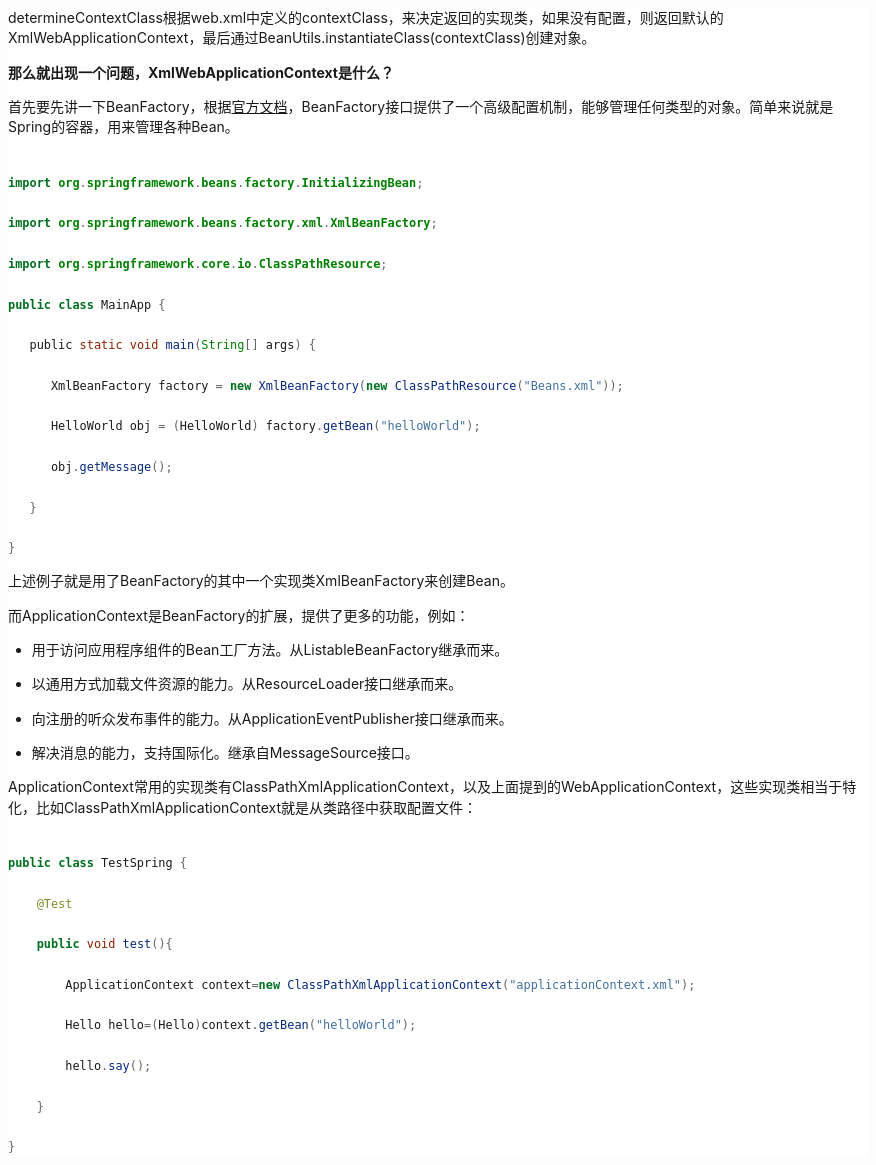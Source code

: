 determineContextClass根据web.xml中定义的contextClass，来决定返回的实现类，如果没有配置，则返回默认的XmlWebApplicationContext，最后通过BeanUtils.instantiateClass(contextClass)创建对象。

**那么就出现一个问题，XmlWebApplicationContext是什么？**

首先要先讲一下BeanFactory，根据[官方文档](https://docs.spring.io/spring-framework/docs/current/reference/html/core.html#spring-core)，BeanFactory接口提供了一个高级配置机制，能够管理任何类型的对象。简单来说就是Spring的容器，用来管理各种Bean。

```java

import org.springframework.beans.factory.InitializingBean;

import org.springframework.beans.factory.xml.XmlBeanFactory;

import org.springframework.core.io.ClassPathResource;

public class MainApp {

   public static void main(String[] args) {

      XmlBeanFactory factory = new XmlBeanFactory(new ClassPathResource("Beans.xml"));

      HelloWorld obj = (HelloWorld) factory.getBean("helloWorld");

      obj.getMessage();

   }

}

```

上述例子就是用了BeanFactory的其中一个实现类XmlBeanFactory来创建Bean。

而ApplicationContext是BeanFactory的扩展，提供了更多的功能，例如：

  

- 用于访问应用程序组件的Bean工厂方法。从ListableBeanFactory继承而来。

- 以通用方式加载文件资源的能力。从ResourceLoader接口继承而来。

- 向注册的听众发布事件的能力。从ApplicationEventPublisher接口继承而来。

- 解决消息的能力，支持国际化。继承自MessageSource接口。

  

ApplicationContext常用的实现类有ClassPathXmlApplicationContext，以及上面提到的WebApplicationContext，这些实现类相当于特化，比如ClassPathXmlApplicationContext就是从类路径中获取配置文件：

```java

public class TestSpring {

    @Test

    public void test(){

        ApplicationContext context=new ClassPathXmlApplicationContext("applicationContext.xml");        

        Hello hello=(Hello)context.getBean("helloWorld");

        hello.say();

    }

}

```

